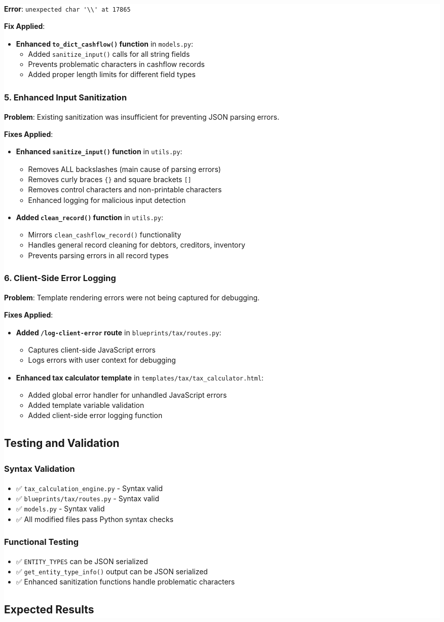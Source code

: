 **Error**: `unexpected char '\\' at 17865`

**Fix Applied**:
- **Enhanced `to_dict_cashflow()` function** in `models.py`:
  - Added `sanitize_input()` calls for all string fields
  - Prevents problematic characters in cashflow records
  - Added proper length limits for different field types

### 5. Enhanced Input Sanitization
**Problem**: Existing sanitization was insufficient for preventing JSON parsing errors.

**Fixes Applied**:
- **Enhanced `sanitize_input()` function** in `utils.py`:
  - Removes ALL backslashes (main cause of parsing errors)
  - Removes curly braces `{}` and square brackets `[]`
  - Removes control characters and non-printable characters
  - Enhanced logging for malicious input detection

- **Added `clean_record()` function** in `utils.py`:
  - Mirrors `clean_cashflow_record()` functionality
  - Handles general record cleaning for debtors, creditors, inventory
  - Prevents parsing errors in all record types

### 6. Client-Side Error Logging
**Problem**: Template rendering errors were not being captured for debugging.

**Fixes Applied**:
- **Added `/log-client-error` route** in `blueprints/tax/routes.py`:
  - Captures client-side JavaScript errors
  - Logs errors with user context for debugging

- **Enhanced tax calculator template** in `templates/tax/tax_calculator.html`:
  - Added global error handler for unhandled JavaScript errors
  - Added template variable validation
  - Added client-side error logging function

## Testing and Validation

### Syntax Validation
- ✅ `tax_calculation_engine.py` - Syntax valid
- ✅ `blueprints/tax/routes.py` - Syntax valid  
- ✅ `models.py` - Syntax valid
- ✅ All modified files pass Python syntax checks

### Functional Testing
- ✅ `ENTITY_TYPES` can be JSON serialized
- ✅ `get_entity_type_info()` output can be JSON serialized
- ✅ Enhanced sanitization functions handle problematic characters

## Expected Results
